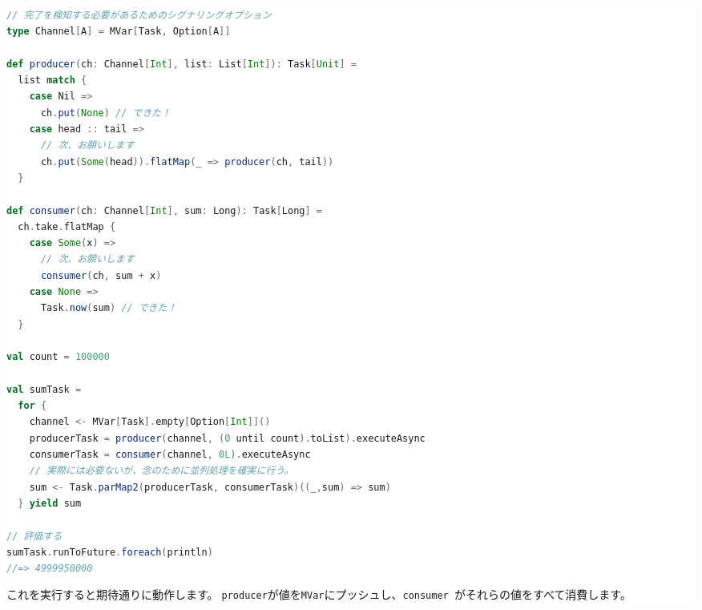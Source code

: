 ```scala mdoc:silent:nest
// 完了を検知する必要があるためのシグナリングオプション
type Channel[A] = MVar[Task, Option[A]]

def producer(ch: Channel[Int], list: List[Int]): Task[Unit] =
  list match {
    case Nil =>
      ch.put(None) // できた！
    case head :: tail =>
      // 次、お願いします
      ch.put(Some(head)).flatMap(_ => producer(ch, tail))
  }

def consumer(ch: Channel[Int], sum: Long): Task[Long] =
  ch.take.flatMap {
    case Some(x) =>
      // 次、お願いします
      consumer(ch, sum + x)
    case None =>
      Task.now(sum) // できた！
  }

val count = 100000

val sumTask =
  for {
    channel <- MVar[Task].empty[Option[Int]]()
    producerTask = producer(channel, (0 until count).toList).executeAsync
    consumerTask = consumer(channel, 0L).executeAsync
    // 実際には必要ないが、念のために並列処理を確実に行う。
    sum <- Task.parMap2(producerTask, consumerTask)((_,sum) => sum)
  } yield sum

// 評価する
sumTask.runToFuture.foreach(println)
//=> 4999950000
```

これを実行すると期待通りに動作します。
`producer`が値を`MVar`にプッシュし、`consumer `がそれらの値をすべて消費します。
